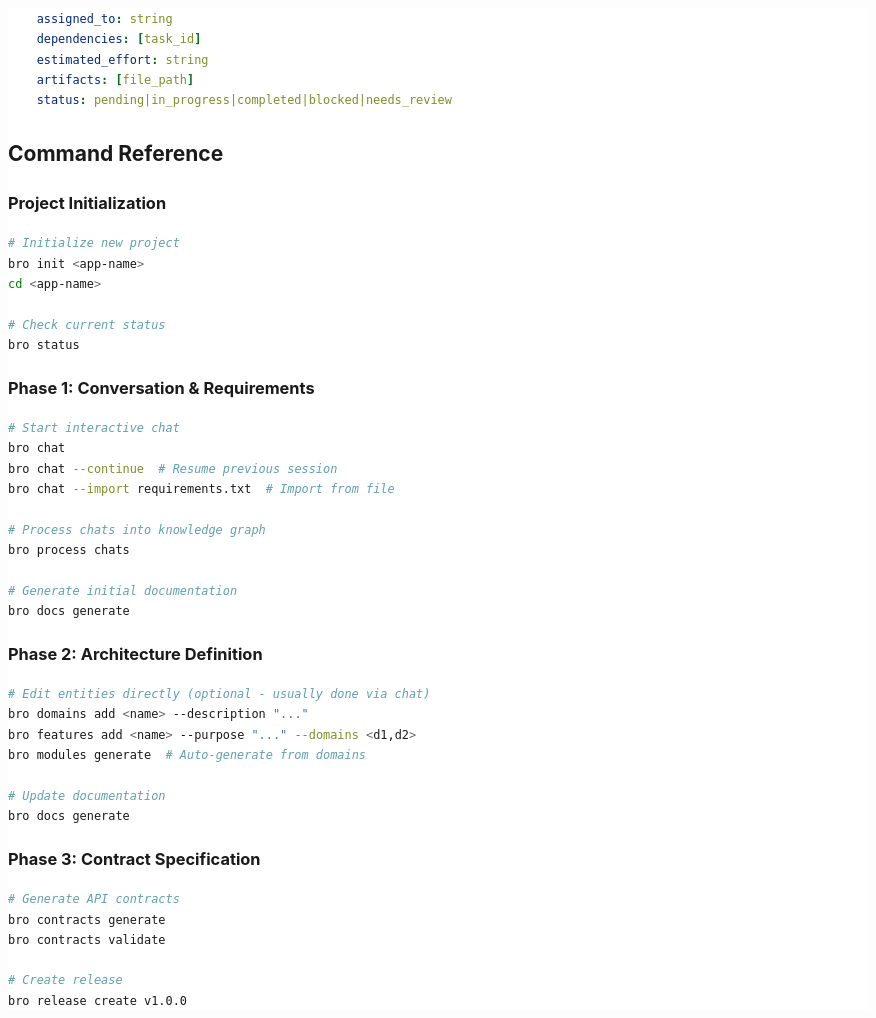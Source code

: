 ```yaml
    assigned_to: string
    dependencies: [task_id]
    estimated_effort: string
    artifacts: [file_path]
    status: pending|in_progress|completed|blocked|needs_review
```

## Command Reference

### Project Initialization
```bash
# Initialize new project
bro init <app-name>
cd <app-name>

# Check current status
bro status
```

### Phase 1: Conversation & Requirements
```bash
# Start interactive chat
bro chat
bro chat --continue  # Resume previous session
bro chat --import requirements.txt  # Import from file

# Process chats into knowledge graph
bro process chats

# Generate initial documentation
bro docs generate
```

### Phase 2: Architecture Definition
```bash
# Edit entities directly (optional - usually done via chat)
bro domains add <name> --description "..."
bro features add <name> --purpose "..." --domains <d1,d2>
bro modules generate  # Auto-generate from domains

# Update documentation
bro docs generate
```

### Phase 3: Contract Specification
```bash
# Generate API contracts
bro contracts generate
bro contracts validate

# Create release
bro release create v1.0.0
```

